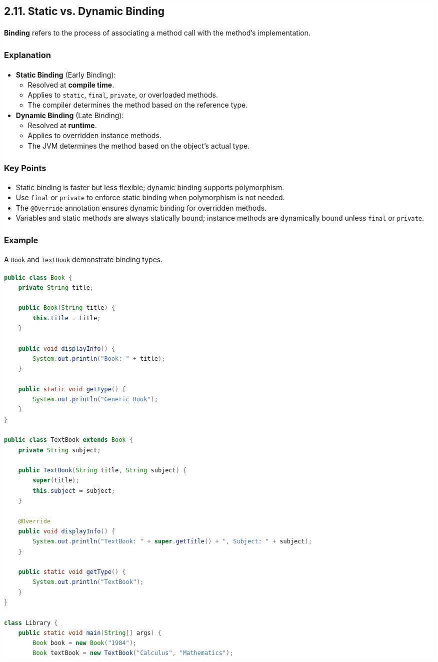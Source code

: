 ## 2.11. Static vs. Dynamic Binding
**Binding** refers to the process of associating a method call with the method’s implementation.

### Explanation
- **Static Binding** (Early Binding):
  - Resolved at **compile time**.
  - Applies to `static`, `final`, `private`, or overloaded methods.
  - The compiler determines the method based on the reference type.
- **Dynamic Binding** (Late Binding):
  - Resolved at **runtime**.
  - Applies to overridden instance methods.
  - The JVM determines the method based on the object’s actual type.

### Key Points
- Static binding is faster but less flexible; dynamic binding supports polymorphism.
- Use `final` or `private` to enforce static binding when polymorphism is not needed.
- The `@Override` annotation ensures dynamic binding for overridden methods.
- Variables and static methods are always statically bound; instance methods are dynamically bound unless `final` or `private`.

### Example
A `Book` and `TextBook` demonstrate binding types.

```java
public class Book {
    private String title;

    public Book(String title) {
        this.title = title;
    }

    public void displayInfo() {
        System.out.println("Book: " + title);
    }

    public static void getType() {
        System.out.println("Generic Book");
    }
}

public class TextBook extends Book {
    private String subject;

    public TextBook(String title, String subject) {
        super(title);
        this.subject = subject;
    }

    @Override
    public void displayInfo() {
        System.out.println("TextBook: " + super.getTitle() + ", Subject: " + subject);
    }

    public static void getType() {
        System.out.println("TextBook");
    }
}

class Library {
    public static void main(String[] args) {
        Book book = new Book("1984");
        Book textBook = new TextBook("Calculus", "Mathematics");
```